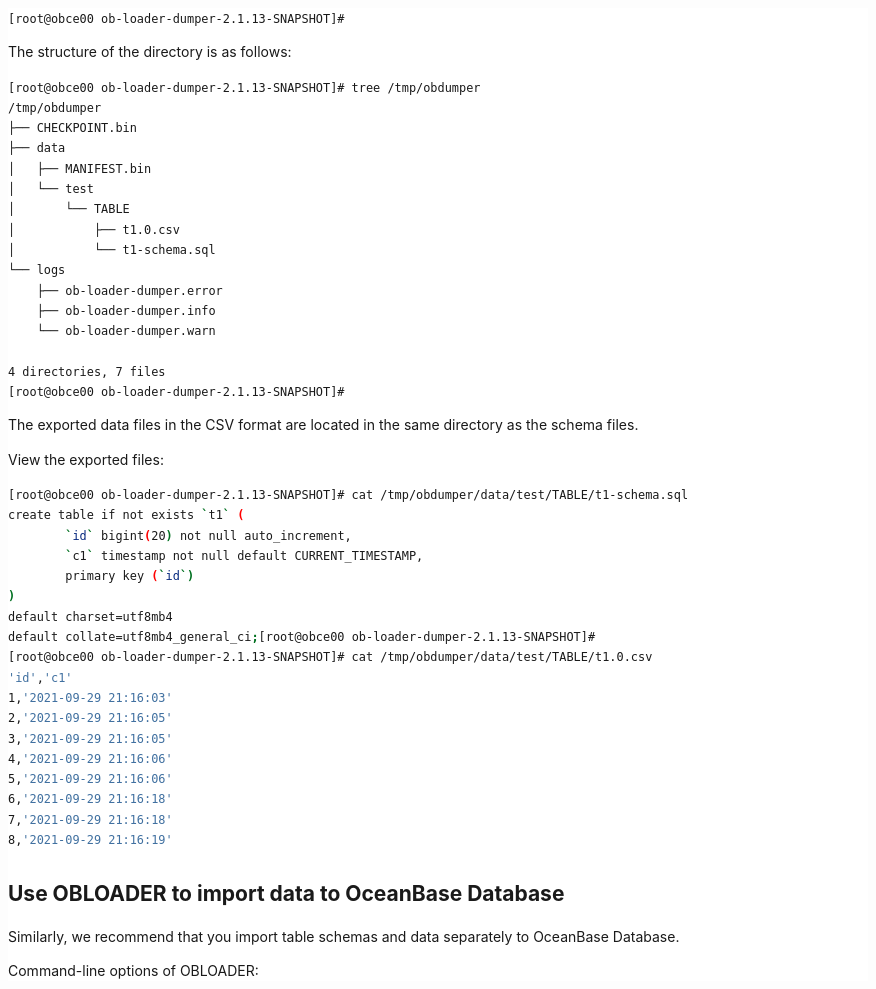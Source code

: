 ```bash
[root@obce00 ob-loader-dumper-2.1.13-SNAPSHOT]#
```

The structure of the directory is as follows:

```bash
[root@obce00 ob-loader-dumper-2.1.13-SNAPSHOT]# tree /tmp/obdumper
/tmp/obdumper
├── CHECKPOINT.bin
├── data
│   ├── MANIFEST.bin
│   └── test
│       └── TABLE
│           ├── t1.0.csv
│           └── t1-schema.sql
└── logs
    ├── ob-loader-dumper.error
    ├── ob-loader-dumper.info
    └── ob-loader-dumper.warn

4 directories, 7 files
[root@obce00 ob-loader-dumper-2.1.13-SNAPSHOT]#
```

The exported data files in the CSV format are located in the same directory as the schema files.

View the exported files:

```bash
[root@obce00 ob-loader-dumper-2.1.13-SNAPSHOT]# cat /tmp/obdumper/data/test/TABLE/t1-schema.sql
create table if not exists `t1` (
        `id` bigint(20) not null auto_increment,
        `c1` timestamp not null default CURRENT_TIMESTAMP,
        primary key (`id`)
)
default charset=utf8mb4
default collate=utf8mb4_general_ci;[root@obce00 ob-loader-dumper-2.1.13-SNAPSHOT]#
[root@obce00 ob-loader-dumper-2.1.13-SNAPSHOT]# cat /tmp/obdumper/data/test/TABLE/t1.0.csv
'id','c1'
1,'2021-09-29 21:16:03'
2,'2021-09-29 21:16:05'
3,'2021-09-29 21:16:05'
4,'2021-09-29 21:16:06'
5,'2021-09-29 21:16:06'
6,'2021-09-29 21:16:18'
7,'2021-09-29 21:16:18'
8,'2021-09-29 21:16:19'
```

## Use OBLOADER to import data to OceanBase Database

Similarly, we recommend that you import table schemas and data separately to OceanBase Database.

Command-line options of OBLOADER:
